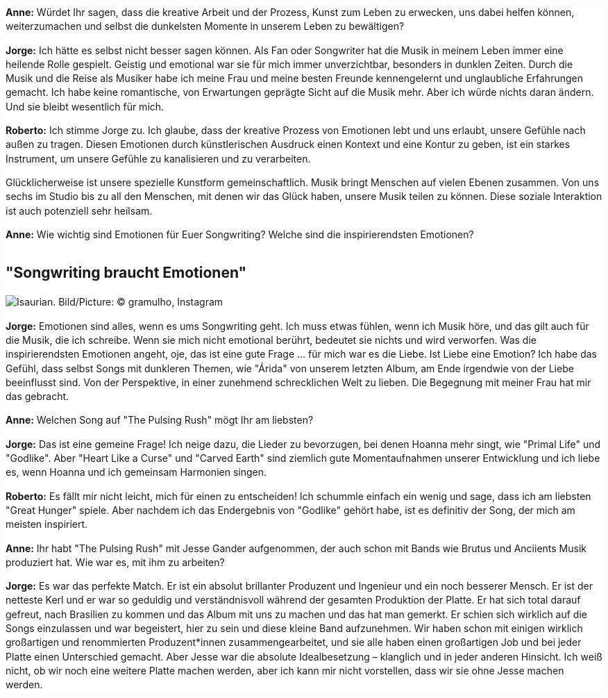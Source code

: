 **Anne:** Würdet Ihr sagen, dass die kreative Arbeit und der Prozess, Kunst zum Leben zu erwecken, uns dabei helfen können, weiterzumachen und selbst die dunkelsten Momente in unserem Leben zu bewältigen?

**Jorge:** Ich hätte es selbst nicht besser sagen können. Als Fan oder Songwriter hat die Musik in meinem Leben immer eine heilende Rolle gespielt. Geistig und emotional war sie für mich immer unverzichtbar, besonders in dunklen Zeiten. Durch die Musik und die Reise als Musiker habe ich meine Frau und meine besten Freunde kennengelernt und unglaubliche Erfahrungen gemacht. Ich habe keine romantische, von Erwartungen geprägte Sicht auf die Musik mehr. Aber ich würde nichts daran ändern. Und sie bleibt wesentlich für mich.

**Roberto:** Ich stimme Jorge zu. Ich glaube, dass der kreative Prozess von Emotionen lebt und uns erlaubt, unsere Gefühle nach außen zu tragen. Diesen Emotionen durch künstlerischen Ausdruck einen Kontext und eine Kontur zu geben, ist ein starkes Instrument, um unsere Gefühle zu kanalisieren und zu verarbeiten.

Glücklicherweise ist unsere spezielle Kunstform gemeinschaftlich. Musik bringt Menschen auf vielen Ebenen zusammen. Von uns sechs im Studio bis zu all den Menschen, mit denen wir das Glück haben, unsere Musik teilen zu können. Diese soziale Interaktion ist auch potenziell sehr heilsam.

**Anne:** Wie wichtig sind Emotionen für Euer Songwriting? Welche sind die inspirierendsten Emotionen?

## "Songwriting braucht Emotionen"

![Isaurian. Bild/Picture: © gramulho, Instagram](https://storage.googleapis.com/cardamonchai-media/2024-10-25/isaurian-interview-soundsvegan-com-gramulho-instagram-jpg-imagine-081818_385559_1024_768/640.webp 'Isaurian. Bild/Picture: © gramulho, Instagram')

**Jorge:** Emotionen sind alles, wenn es ums Songwriting geht. Ich muss etwas fühlen, wenn ich Musik höre, und das gilt auch für die Musik, die ich schreibe. Wenn sie mich nicht emotional berührt, bedeutet sie nichts und wird verworfen. Was die inspirierendsten Emotionen angeht, oje, das ist eine gute Frage … für mich war es die Liebe. Ist Liebe eine Emotion? Ich habe das Gefühl, dass selbst Songs mit dunkleren Themen, wie "Árida" von unserem letzten Album, am Ende irgendwie von der Liebe beeinflusst sind. Von der Perspektive, in einer zunehmend schrecklichen Welt zu lieben. Die Begegnung mit meiner Frau hat mir das gebracht.

**Anne:** Welchen Song auf "The Pulsing Rush" mögt Ihr am liebsten?

**Jorge:** Das ist eine gemeine Frage! Ich neige dazu, die Lieder zu bevorzugen, bei denen Hoanna mehr singt, wie "Primal Life" und "Godlike". Aber "Heart Like a Curse" und "Carved Earth" sind ziemlich gute Momentaufnahmen unserer Entwicklung und ich liebe es, wenn Hoanna und ich gemeinsam Harmonien singen.

**Roberto:** Es fällt mir nicht leicht, mich für einen zu entscheiden! Ich schummle einfach ein wenig und sage, dass ich am liebsten "Great Hunger" spiele. Aber nachdem ich das Endergebnis von "Godlike" gehört habe, ist es definitiv der Song, der mich am meisten inspiriert.

**Anne:** Ihr habt "The Pulsing Rush" mit Jesse Gander aufgenommen, der auch schon mit Bands wie Brutus und Anciients Musik produziert hat. Wie war es, mit ihm zu arbeiten?

**Jorge:** Es war das perfekte Match. Er ist ein absolut brillanter Produzent und Ingenieur und ein noch besserer Mensch. Er ist der netteste Kerl und er war so geduldig und verständnisvoll während der gesamten Produktion der Platte. Er hat sich total darauf gefreut, nach Brasilien zu kommen und das Album mit uns zu machen und das hat man gemerkt. Er schien sich wirklich auf die Songs einzulassen und war begeistert, hier zu sein und diese kleine Band aufzunehmen. Wir haben schon mit einigen wirklich großartigen und renommierten Produzent\*innen zusammengearbeitet, und sie alle haben einen großartigen Job und bei jeder Platte einen Unterschied gemacht. Aber Jesse war die absolute Idealbesetzung – klanglich und in jeder anderen Hinsicht. Ich weiß nicht, ob wir noch eine weitere Platte machen werden, aber ich kann mir nicht vorstellen, dass wir sie ohne Jesse machen werden.
